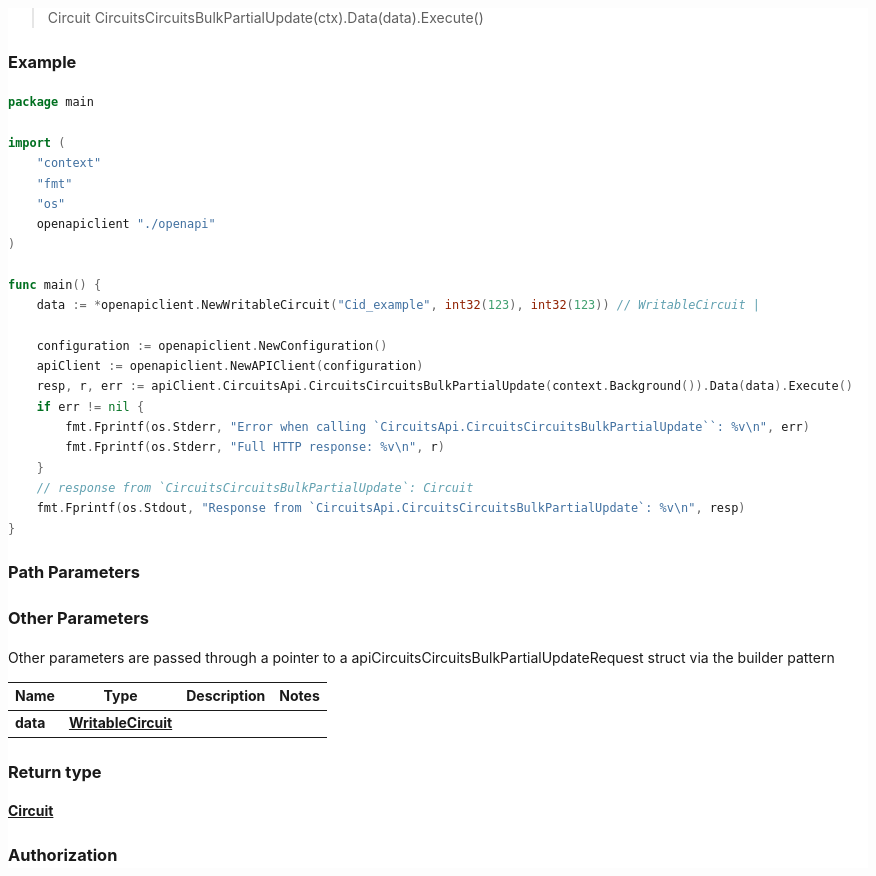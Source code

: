 > Circuit CircuitsCircuitsBulkPartialUpdate(ctx).Data(data).Execute()



### Example

```go
package main

import (
    "context"
    "fmt"
    "os"
    openapiclient "./openapi"
)

func main() {
    data := *openapiclient.NewWritableCircuit("Cid_example", int32(123), int32(123)) // WritableCircuit | 

    configuration := openapiclient.NewConfiguration()
    apiClient := openapiclient.NewAPIClient(configuration)
    resp, r, err := apiClient.CircuitsApi.CircuitsCircuitsBulkPartialUpdate(context.Background()).Data(data).Execute()
    if err != nil {
        fmt.Fprintf(os.Stderr, "Error when calling `CircuitsApi.CircuitsCircuitsBulkPartialUpdate``: %v\n", err)
        fmt.Fprintf(os.Stderr, "Full HTTP response: %v\n", r)
    }
    // response from `CircuitsCircuitsBulkPartialUpdate`: Circuit
    fmt.Fprintf(os.Stdout, "Response from `CircuitsApi.CircuitsCircuitsBulkPartialUpdate`: %v\n", resp)
}
```

### Path Parameters



### Other Parameters

Other parameters are passed through a pointer to a apiCircuitsCircuitsBulkPartialUpdateRequest struct via the builder pattern


Name | Type | Description  | Notes
------------- | ------------- | ------------- | -------------
 **data** | [**WritableCircuit**](WritableCircuit.md) |  | 

### Return type

[**Circuit**](Circuit.md)

### Authorization
